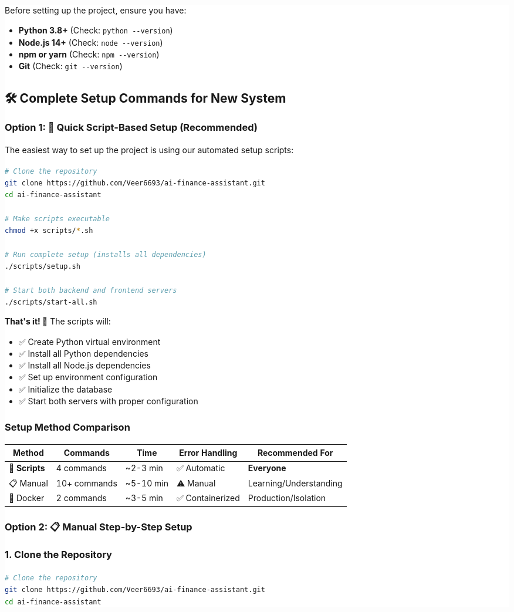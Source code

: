 Before setting up the project, ensure you have:

- **Python 3.8+** (Check: `python --version`)
- **Node.js 14+** (Check: `node --version`)
- **npm or yarn** (Check: `npm --version`)
- **Git** (Check: `git --version`)

## 🛠️ Complete Setup Commands for New System

### Option 1: 🚀 **Quick Script-Based Setup (Recommended)**

The easiest way to set up the project is using our automated setup scripts:

```bash
# Clone the repository
git clone https://github.com/Veer6693/ai-finance-assistant.git
cd ai-finance-assistant

# Make scripts executable
chmod +x scripts/*.sh

# Run complete setup (installs all dependencies)
./scripts/setup.sh

# Start both backend and frontend servers
./scripts/start-all.sh
```

**That's it! 🎉** The scripts will:
- ✅ Create Python virtual environment
- ✅ Install all Python dependencies
- ✅ Install all Node.js dependencies
- ✅ Set up environment configuration
- ✅ Initialize the database
- ✅ Start both servers with proper configuration

### **Setup Method Comparison**

| Method | Commands | Time | Error Handling | Recommended For |
|--------|----------|------|----------------|-----------------|
| **🚀 Scripts** | 4 commands | ~2-3 min | ✅ Automatic | **Everyone** |
| 📋 Manual | 10+ commands | ~5-10 min | ⚠️ Manual | Learning/Understanding |
| 🐳 Docker | 2 commands | ~3-5 min | ✅ Containerized | Production/Isolation |

### Option 2: 📋 **Manual Step-by-Step Setup**

### 1. Clone the Repository

```bash
# Clone the repository
git clone https://github.com/Veer6693/ai-finance-assistant.git
cd ai-finance-assistant
```
